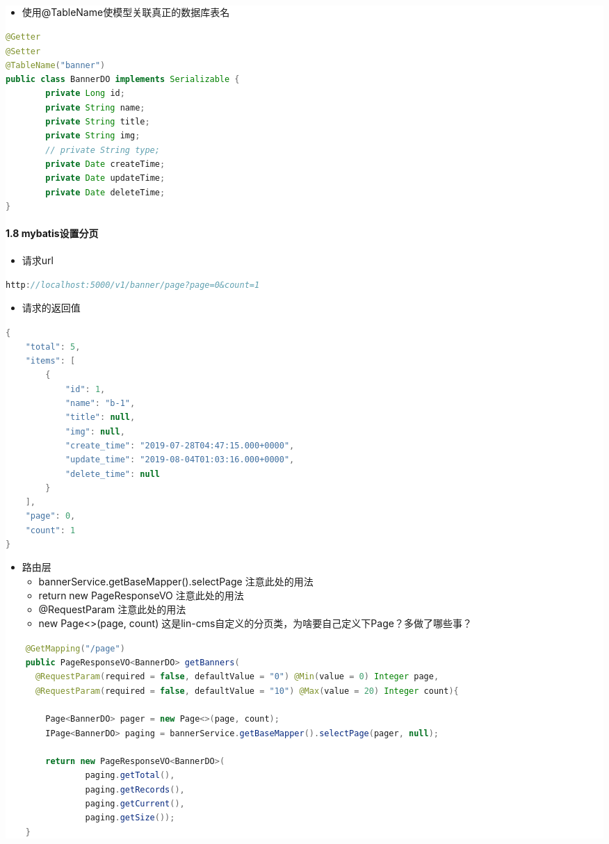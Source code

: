 * 使用@TableName使模型关联真正的数据库表名

```java
@Getter
@Setter
@TableName("banner")
public class BannerDO implements Serializable {
        private Long id;
        private String name;
        private String title;
        private String img;
        // private String type;
        private Date createTime;
        private Date updateTime;
        private Date deleteTime;
}
```

#### 1.8 mybatis设置分页

* 请求url

```java
http://localhost:5000/v1/banner/page?page=0&count=1
```

* 请求的返回值

```java
{
    "total": 5,
    "items": [
        {
            "id": 1,
            "name": "b-1",
            "title": null,
            "img": null,
            "create_time": "2019-07-28T04:47:15.000+0000",
            "update_time": "2019-08-04T01:03:16.000+0000",
            "delete_time": null
        }
    ],
    "page": 0,
    "count": 1
}
```

* 路由层
  * bannerService.getBaseMapper().selectPage 注意此处的用法
  * return new PageResponseVO<BannerDO> 注意此处的用法
  * @RequestParam 注意此处的用法
  * new Page<>(page, count) 这是lin-cms自定义的分页类，为啥要自己定义下Page？多做了哪些事？

```java
    @GetMapping("/page")
    public PageResponseVO<BannerDO> getBanners(
      @RequestParam(required = false, defaultValue = "0") @Min(value = 0) Integer page,
      @RequestParam(required = false, defaultValue = "10") @Max(value = 20) Integer count){

        Page<BannerDO> pager = new Page<>(page, count);
        IPage<BannerDO> paging = bannerService.getBaseMapper().selectPage(pager, null);

        return new PageResponseVO<BannerDO>(
                paging.getTotal(),
                paging.getRecords(),
                paging.getCurrent(),
                paging.getSize());
    }
```